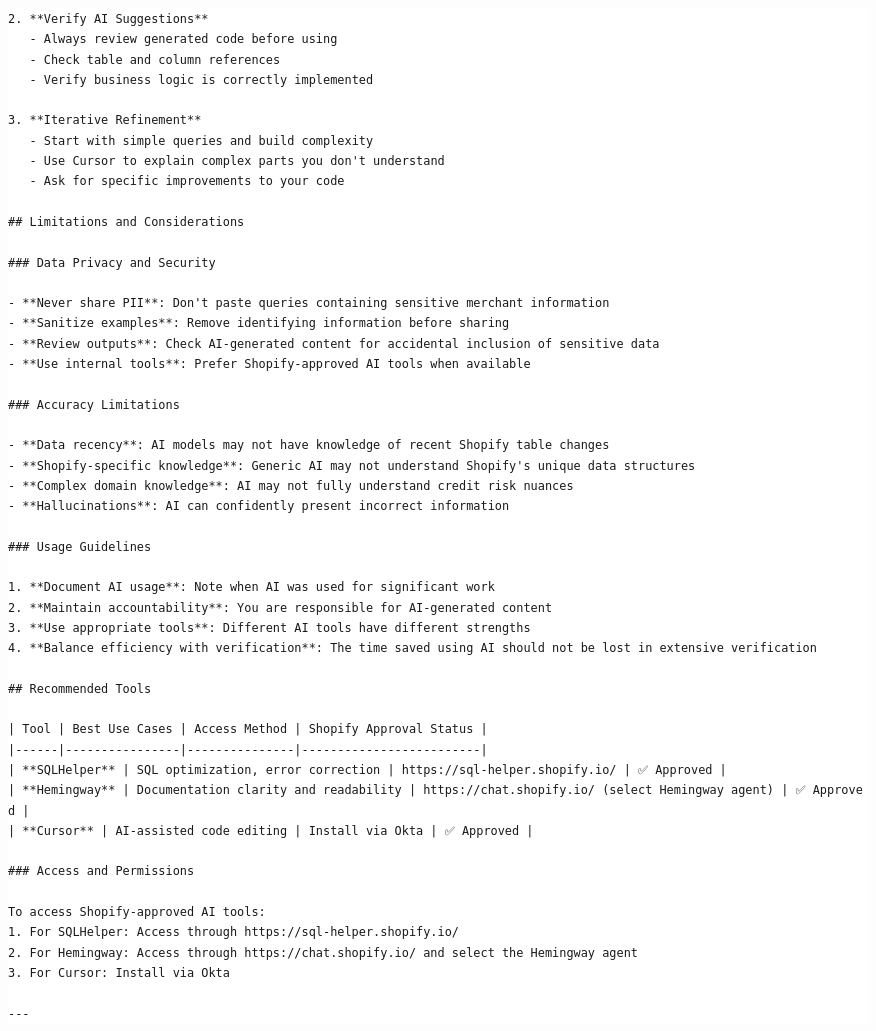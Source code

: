 ```
2. **Verify AI Suggestions**
   - Always review generated code before using
   - Check table and column references
   - Verify business logic is correctly implemented

3. **Iterative Refinement**
   - Start with simple queries and build complexity
   - Use Cursor to explain complex parts you don't understand
   - Ask for specific improvements to your code

## Limitations and Considerations

### Data Privacy and Security

- **Never share PII**: Don't paste queries containing sensitive merchant information
- **Sanitize examples**: Remove identifying information before sharing
- **Review outputs**: Check AI-generated content for accidental inclusion of sensitive data
- **Use internal tools**: Prefer Shopify-approved AI tools when available

### Accuracy Limitations

- **Data recency**: AI models may not have knowledge of recent Shopify table changes
- **Shopify-specific knowledge**: Generic AI may not understand Shopify's unique data structures
- **Complex domain knowledge**: AI may not fully understand credit risk nuances
- **Hallucinations**: AI can confidently present incorrect information

### Usage Guidelines

1. **Document AI usage**: Note when AI was used for significant work
2. **Maintain accountability**: You are responsible for AI-generated content
3. **Use appropriate tools**: Different AI tools have different strengths
4. **Balance efficiency with verification**: The time saved using AI should not be lost in extensive verification

## Recommended Tools

| Tool | Best Use Cases | Access Method | Shopify Approval Status |
|------|----------------|---------------|-------------------------|
| **SQLHelper** | SQL optimization, error correction | https://sql-helper.shopify.io/ | ✅ Approved |
| **Hemingway** | Documentation clarity and readability | https://chat.shopify.io/ (select Hemingway agent) | ✅ Approved |
| **Cursor** | AI-assisted code editing | Install via Okta | ✅ Approved |

### Access and Permissions

To access Shopify-approved AI tools:
1. For SQLHelper: Access through https://sql-helper.shopify.io/
2. For Hemingway: Access through https://chat.shopify.io/ and select the Hemingway agent
3. For Cursor: Install via Okta

---